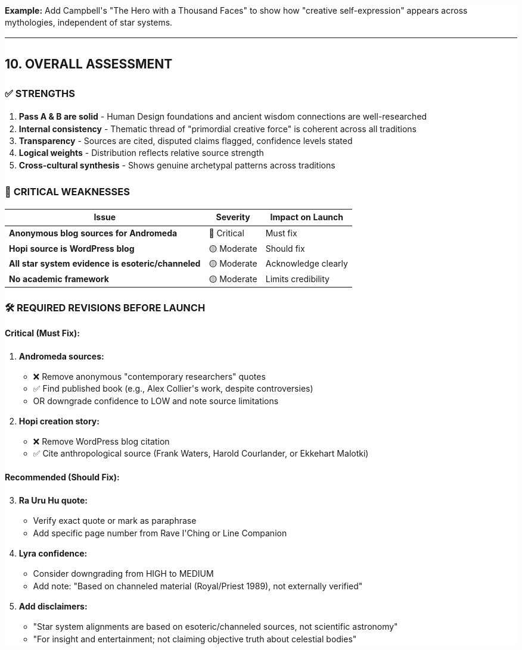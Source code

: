 **Example:** Add Campbell's "The Hero with a Thousand Faces" to show how "creative self-expression" appears across mythologies, independent of star systems.

---

## 10. OVERALL ASSESSMENT

### ✅ **STRENGTHS**

1. **Pass A & B are solid** - Human Design foundations and ancient wisdom connections are well-researched
2. **Internal consistency** - Thematic thread of "primordial creative force" is coherent across all traditions
3. **Transparency** - Sources are cited, disputed claims flagged, confidence levels stated
4. **Logical weights** - Distribution reflects relative source strength
5. **Cross-cultural synthesis** - Shows genuine archetypal patterns across traditions

### 🔴 **CRITICAL WEAKNESSES**

| Issue | Severity | Impact on Launch |
|-------|----------|------------------|
| **Anonymous blog sources for Andromeda** | 🔴 Critical | Must fix |
| **Hopi source is WordPress blog** | 🟡 Moderate | Should fix |
| **All star system evidence is esoteric/channeled** | 🟡 Moderate | Acknowledge clearly |
| **No academic framework** | 🟡 Moderate | Limits credibility |

### 🛠️ **REQUIRED REVISIONS BEFORE LAUNCH**

#### **Critical (Must Fix):**

1. **Andromeda sources:**
   - ❌ Remove anonymous "contemporary researchers" quotes
   - ✅ Find published book (e.g., Alex Collier's work, despite controversies)
   - OR downgrade confidence to LOW and note source limitations

2. **Hopi creation story:**
   - ❌ Remove WordPress blog citation
   - ✅ Cite anthropological source (Frank Waters, Harold Courlander, or Ekkehart Malotki)

#### **Recommended (Should Fix):**

3. **Ra Uru Hu quote:**
   - Verify exact quote or mark as paraphrase
   - Add specific page number from Rave I'Ching or Line Companion

4. **Lyra confidence:**
   - Consider downgrading from HIGH to MEDIUM
   - Add note: "Based on channeled material (Royal/Priest 1989), not externally verified"

5. **Add disclaimers:**
   - "Star system alignments are based on esoteric/channeled sources, not scientific astronomy"
   - "For insight and entertainment; not claiming objective truth about celestial bodies"
